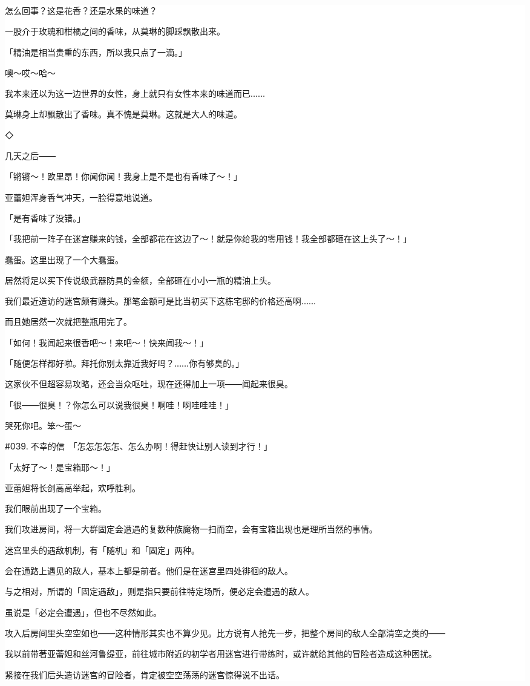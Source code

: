 怎么回事？这是花香？还是水果的味道？

一股介于玫瑰和柑橘之间的香味，从莫琳的脚踩飘散出来。

「精油是相当贵重的东西，所以我只点了一滴。」

噢～哎～哈～

我本来还以为这一边世界的女性，身上就只有女性本来的味道而已……

莫琳身上却飘散出了香味。真不愧是莫琳。这就是大人的味道。

◇

几天之后——

「锵锵～！欧里昂！你闻你闻！我身上是不是也有香味了～！」

亚蕾妲浑身香气冲天，一脸得意地说道。

「是有香味了没错。」

「我把前一阵子在迷宫赚来的钱，全部都花在这边了～！就是你给我的零用钱！我全部都砸在这上头了～！」

蠢蛋。这里出现了一个大蠢蛋。

居然将足以买下传说级武器防具的金额，全部砸在小小一瓶的精油上头。

我们最近造访的迷宫颇有赚头。那笔金额可是比当初买下这栋宅邸的价格还高啊……

而且她居然一次就把整瓶用完了。

「如何！我闻起来很香吧～！来吧～！快来闻我～！」

「随便怎样都好啦。拜托你别太靠近我好吗？……你有够臭的。」

这家伙不但超容易攻略，还会当众呕吐，现在还得加上一项——闻起来很臭。

「很——很臭！？你怎么可以说我很臭！啊哇！啊哇哇哇！」

哭死你吧。笨～蛋～

#039. 不幸的信　「怎怎怎怎怎、怎么办啊！得赶快让别人读到才行！」

「太好了～！是宝箱耶～！」

亚蕾妲将长剑高高举起，欢呼胜利。

我们眼前出现了一个宝箱。

我们攻进房间，将一大群固定会遭遇的复数种族魔物一扫而空，会有宝箱出现也是理所当然的事情。

迷宫里头的遇敌机制，有「随机」和「固定」两种。

会在通路上遇见的敌人，基本上都是前者。他们是在迷宫里四处徘徊的敌人。

与之相对，所谓的「固定遇敌」，则是指只要前往特定场所，便必定会遭遇的敌人。

虽说是「必定会遭遇」，但也不尽然如此。

攻入后房间里头空空如也——这种情形其实也不算少见。比方说有人抢先一步，把整个房间的敌人全部清空之类的——

我以前带著亚蕾妲和丝河鲁缇亚，前往城市附近的初学者用迷宫进行带练时，或许就给其他的冒险者造成这种困扰。

紧接在我们后头造访迷宫的冒险者，肯定被空空荡荡的迷宫惊得说不出话。
